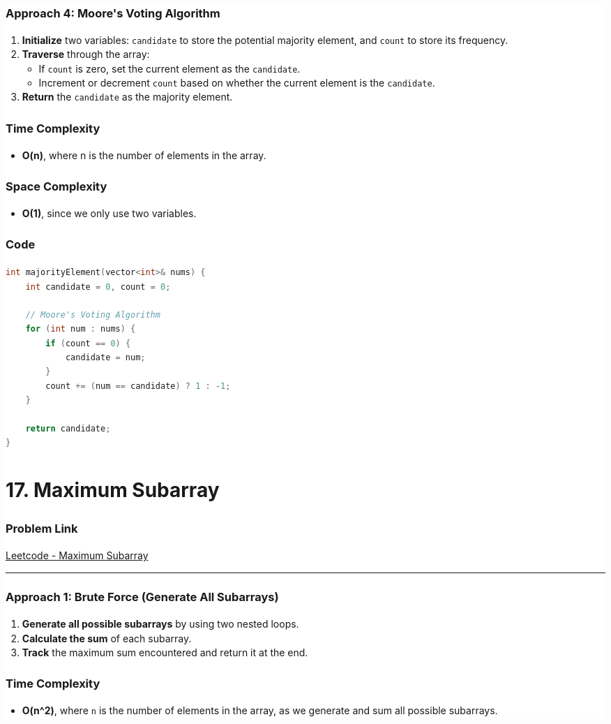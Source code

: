 ### Approach 4: Moore's Voting Algorithm

1. **Initialize** two variables: `candidate` to store the potential majority element, and `count` to store its frequency.
2. **Traverse** through the array:
   - If `count` is zero, set the current element as the `candidate`.
   - Increment or decrement `count` based on whether the current element is the `candidate`.
3. **Return** the `candidate` as the majority element.

### Time Complexity

- **O(n)**, where n is the number of elements in the array.

### Space Complexity

- **O(1)**, since we only use two variables.

### Code

```cpp
int majorityElement(vector<int>& nums) {
    int candidate = 0, count = 0;

    // Moore's Voting Algorithm
    for (int num : nums) {
        if (count == 0) {
            candidate = num;
        }
        count += (num == candidate) ? 1 : -1;
    }

    return candidate;
}
```

# 17. Maximum Subarray

### Problem Link

[Leetcode - Maximum Subarray](https://leetcode.com/problems/maximum-subarray/)

---

### Approach 1: Brute Force (Generate All Subarrays)

1. **Generate all possible subarrays** by using two nested loops.
2. **Calculate the sum** of each subarray.
3. **Track** the maximum sum encountered and return it at the end.

### Time Complexity

- **O(n^2)**, where `n` is the number of elements in the array, as we generate and sum all possible subarrays.
